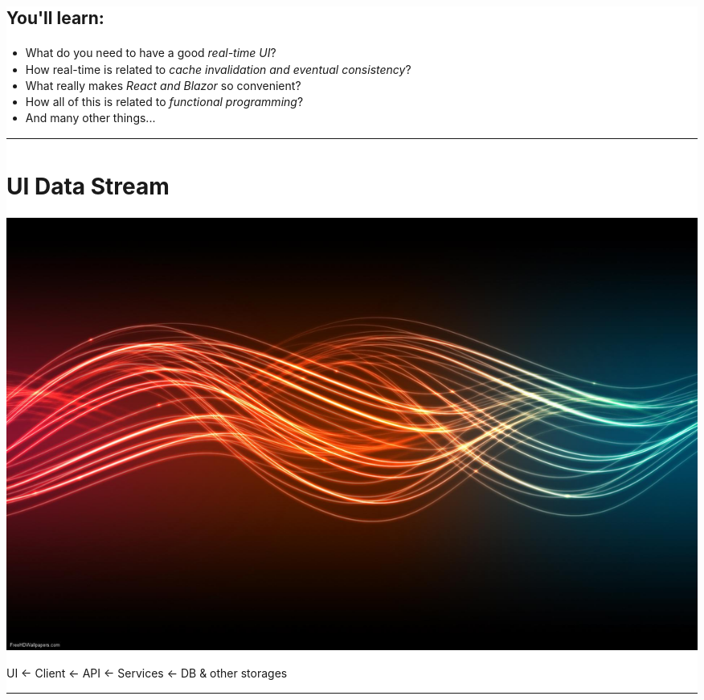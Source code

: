## You'll learn:
- What do you need to have a good *real-time UI*?
- How real-time is related to *cache invalidation and eventual consistency*?
- What really makes *React and Blazor* so convenient?
- How all of this is related to *functional programming*?
- And many other things...

---
# UI Data Stream

![bg brightness:0.2](./img/Flow1.jpg)

UI &larr; Client &larr; API &larr; Services &larr; DB & other storages

---
